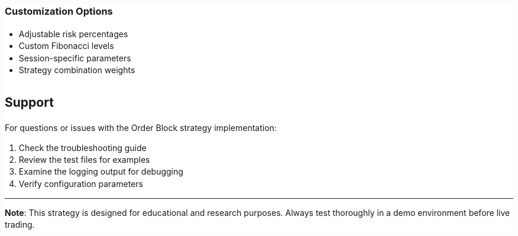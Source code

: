 ### Customization Options
- Adjustable risk percentages
- Custom Fibonacci levels
- Session-specific parameters
- Strategy combination weights

## Support

For questions or issues with the Order Block strategy implementation:
1. Check the troubleshooting guide
2. Review the test files for examples
3. Examine the logging output for debugging
4. Verify configuration parameters

---

**Note**: This strategy is designed for educational and research purposes. Always test thoroughly in a demo environment before live trading. 